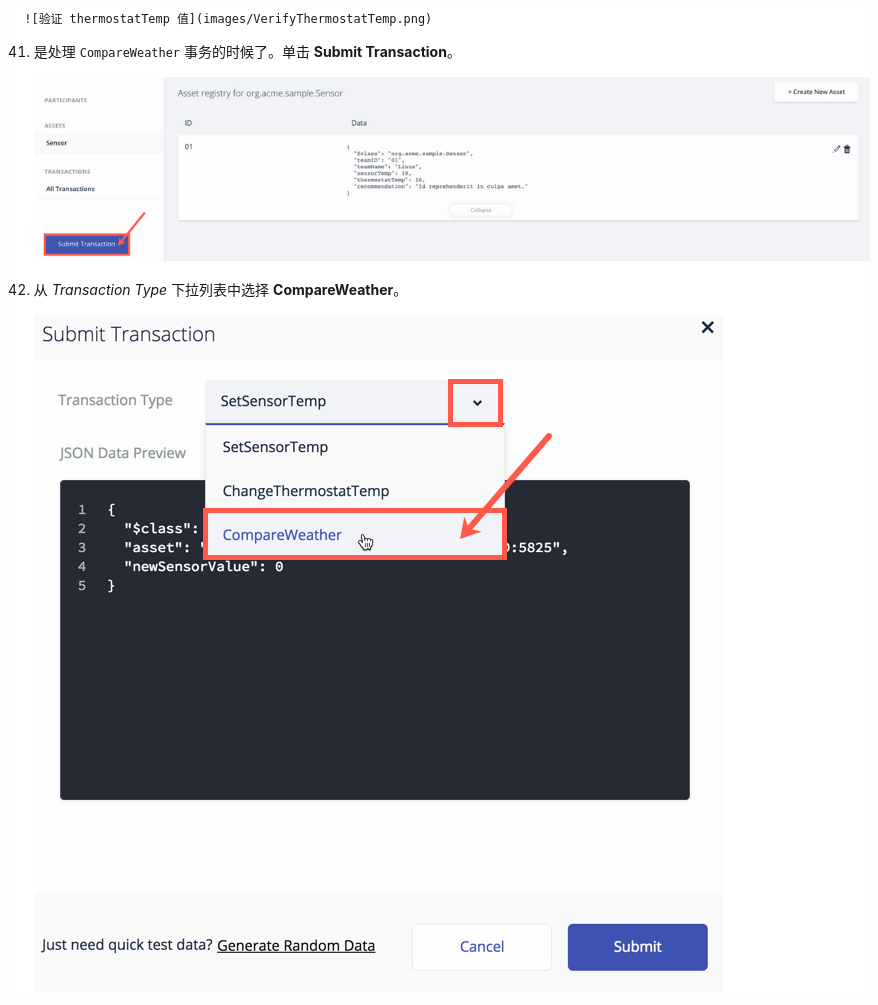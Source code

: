       ![验证 thermostatTemp 值](images/VerifyThermostatTemp.png)

41. 是处理 `CompareWeather` 事务的时候了。单击 **Submit Transaction**。

    ![单击 Submit Transaction](images/SubmitTransaction3.png)

42. 从 *Transaction Type* 下拉列表中选择 **CompareWeather**。

    ![选择 CompareWeather](images/Part1_Step36.png)
